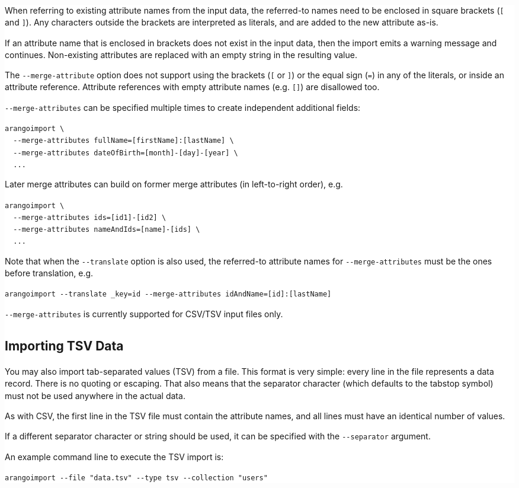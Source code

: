 When referring to existing attribute names from the input data, the referred-to
names need to be enclosed in square brackets (`[` and `]`). Any characters
outside the brackets are interpreted as literals, and are added to the
new attribute as-is. 

If an attribute name that is enclosed in brackets does not exist in the input
data, then the import emits a warning message and continues. Non-existing
attributes are replaced with an empty string in the resulting value.

The `--merge-attribute` option does not support using the brackets (`[` or `]`)
or the equal sign (`=`) in any of the literals, or inside an attribute reference.
Attribute references with empty attribute names (e.g. `[]`) are disallowed too.

`--merge-attributes` can be specified multiple times to create independent
additional fields:

```
arangoimport \
  --merge-attributes fullName=[firstName]:[lastName] \
  --merge-attributes dateOfBirth=[month]-[day]-[year] \
  ...
```

Later merge attributes can build on former merge attributes
(in left-to-right order), e.g.

```
arangoimport \
  --merge-attributes ids=[id1]-[id2] \
  --merge-attributes nameAndIds=[name]-[ids] \
  ...
```

Note that when the `--translate` option is also used, the referred-to attribute
names for `--merge-attributes` must be the ones before translation, e.g.

```
arangoimport --translate _key=id --merge-attributes idAndName=[id]:[lastName]
```

`--merge-attributes` is currently supported for CSV/TSV input files only.

Importing TSV Data
------------------

You may also import tab-separated values (TSV) from a file. This format is very
simple: every line in the file represents a data record. There is no quoting or
escaping. That also means that the separator character (which defaults to the
tabstop symbol) must not be used anywhere in the actual data.

As with CSV, the first line in the TSV file must contain the attribute names,
and all lines must have an identical number of values.

If a different separator character or string should be used, it can be specified
with the `--separator` argument.

An example command line to execute the TSV import is:

```
arangoimport --file "data.tsv" --type tsv --collection "users"
```
